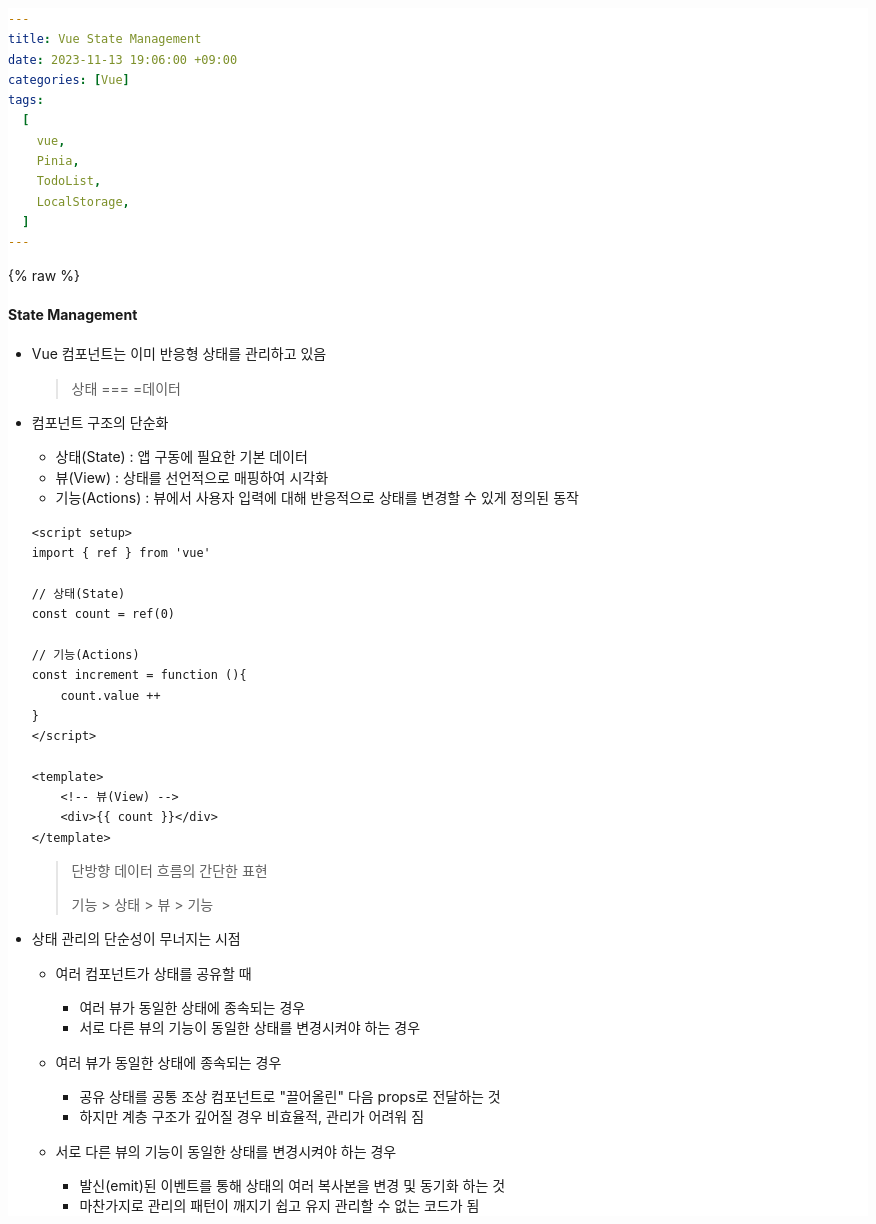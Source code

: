 ```yaml
---
title: Vue State Management
date: 2023-11-13 19:06:00 +09:00
categories: [Vue]
tags:
  [
    vue,
    Pinia,
    TodoList,
    LocalStorage,
  ]
---
```


{% raw %}
#### State Management

- Vue 컴포넌트는 이미 반응형 상태를 관리하고 있음

  > 상태 === =데이터



- 컴포넌트 구조의 단순화

  - 상태(State) : 앱 구동에 필요한 기본 데이터
  - 뷰(View) : 상태를 선언적으로 매핑하여 시각화
  - 기능(Actions) : 뷰에서 사용자 입력에 대해 반응적으로 상태를 변경할 수 있게 정의된 동작

  ```vue
  <script setup>
  import { ref } from 'vue'
  
  // 상태(State)
  const count = ref(0)
  
  // 기능(Actions)
  const increment = function (){
      count.value ++
  }
  </script>
  
  <template>
      <!-- 뷰(View) -->
      <div>{{ count }}</div>
  </template>
  ```

  > 단방향 데이터 흐름의 간단한 표현
  >
  > 기능 > 상태 > 뷰 > 기능



- 상태 관리의 단순성이 무너지는 시점

  - 여러 컴포넌트가 상태를 공유할 때
    - 여러 뷰가 동일한 상태에 종속되는 경우
    - 서로 다른 뷰의 기능이 동일한 상태를 변경시켜야 하는 경우

  

  - 여러 뷰가 동일한 상태에 종속되는 경우
    - 공유 상태를 공통 조상 컴포넌트로 "끌어올린" 다음 props로 전달하는 것
    - 하지만 계층 구조가 깊어질 경우 비효율적, 관리가 어려워 짐

  

  - 서로 다른 뷰의 기능이 동일한 상태를 변경시켜야 하는 경우
    - 발신(emit)된 이벤트를 통해 상태의 여러 복사본을 변경 및 동기화 하는 것
    - 마찬가지로 관리의 패턴이 깨지기 쉽고 유지 관리할 수 없는 코드가 됨